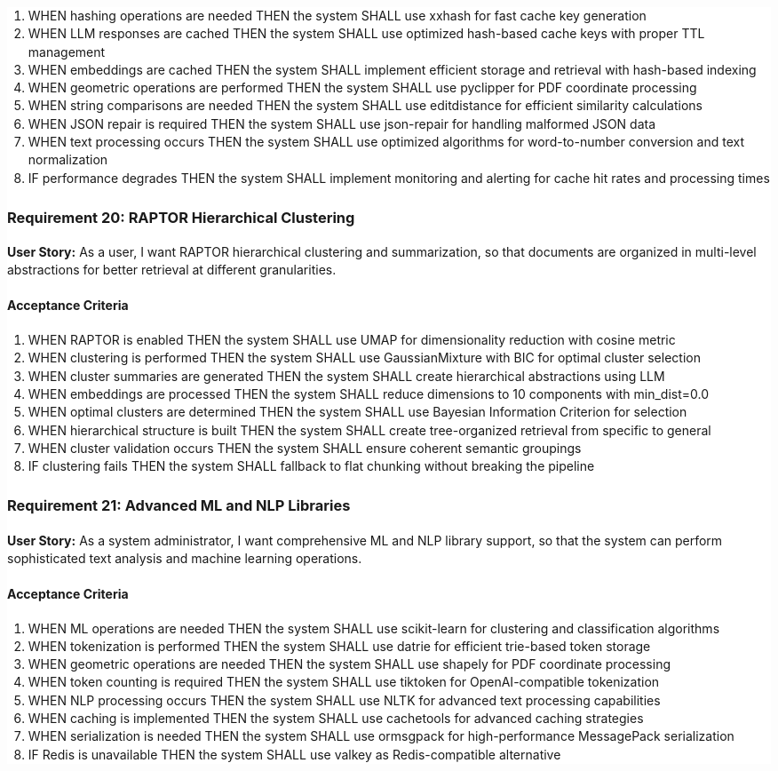1. WHEN hashing operations are needed THEN the system SHALL use xxhash for fast cache key generation
2. WHEN LLM responses are cached THEN the system SHALL use optimized hash-based cache keys with proper TTL management
3. WHEN embeddings are cached THEN the system SHALL implement efficient storage and retrieval with hash-based indexing
4. WHEN geometric operations are performed THEN the system SHALL use pyclipper for PDF coordinate processing
5. WHEN string comparisons are needed THEN the system SHALL use editdistance for efficient similarity calculations
6. WHEN JSON repair is required THEN the system SHALL use json-repair for handling malformed JSON data
7. WHEN text processing occurs THEN the system SHALL use optimized algorithms for word-to-number conversion and text normalization
8. IF performance degrades THEN the system SHALL implement monitoring and alerting for cache hit rates and processing times

### Requirement 20: RAPTOR Hierarchical Clustering

**User Story:** As a user, I want RAPTOR hierarchical clustering and summarization, so that documents are organized in multi-level abstractions for better retrieval at different granularities.

#### Acceptance Criteria

1. WHEN RAPTOR is enabled THEN the system SHALL use UMAP for dimensionality reduction with cosine metric
2. WHEN clustering is performed THEN the system SHALL use GaussianMixture with BIC for optimal cluster selection
3. WHEN cluster summaries are generated THEN the system SHALL create hierarchical abstractions using LLM
4. WHEN embeddings are processed THEN the system SHALL reduce dimensions to 10 components with min_dist=0.0
5. WHEN optimal clusters are determined THEN the system SHALL use Bayesian Information Criterion for selection
6. WHEN hierarchical structure is built THEN the system SHALL create tree-organized retrieval from specific to general
7. WHEN cluster validation occurs THEN the system SHALL ensure coherent semantic groupings
8. IF clustering fails THEN the system SHALL fallback to flat chunking without breaking the pipeline

### Requirement 21: Advanced ML and NLP Libraries

**User Story:** As a system administrator, I want comprehensive ML and NLP library support, so that the system can perform sophisticated text analysis and machine learning operations.

#### Acceptance Criteria

1. WHEN ML operations are needed THEN the system SHALL use scikit-learn for clustering and classification algorithms
2. WHEN tokenization is performed THEN the system SHALL use datrie for efficient trie-based token storage
3. WHEN geometric operations are needed THEN the system SHALL use shapely for PDF coordinate processing
4. WHEN token counting is required THEN the system SHALL use tiktoken for OpenAI-compatible tokenization
5. WHEN NLP processing occurs THEN the system SHALL use NLTK for advanced text processing capabilities
6. WHEN caching is implemented THEN the system SHALL use cachetools for advanced caching strategies
7. WHEN serialization is needed THEN the system SHALL use ormsgpack for high-performance MessagePack serialization
8. IF Redis is unavailable THEN the system SHALL use valkey as Redis-compatible alternative

